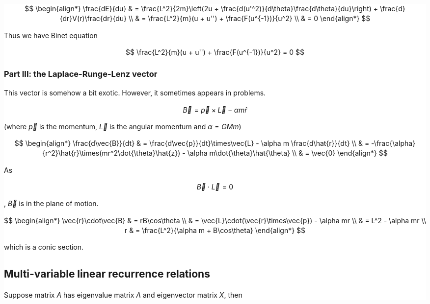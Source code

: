 $$
\begin{align*}
  \frac{dE}{du} & = \frac{L^2}{2m}\left(2u + \frac{d(u'^2)}{d\theta}\frac{d\theta}{du}\right) + \frac{d}{dr}V(r)\frac{dr}{du} \\
  & = \frac{L^2}{m}(u + u'') + \frac{F(u^{-1})}{u^2} \\
  & = 0
\end{align*}
$$

Thus we have Binet equation

$$
\frac{L^2}{m}(u + u'') + \frac{F(u^{-1})}{u^2} = 0
$$

### Part III: the Laplace-Runge-Lenz vector

This vector is somehow a bit exotic. However, it sometimes appears in problems.

$$
\vec{B} = \vec{p}\times\vec{L} - \alpha m\hat{r}
$$

(where $\vec{p}$ is the momentum, $\vec{L}$ is the angular momentum and $\alpha = GMm$)

$$
\begin{align*}
  \frac{d\vec{B}}{dt} & = \frac{d\vec{p}}{dt}\times\vec{L} - \alpha m \frac{d\hat{r}}{dt} \\
  & = -\frac{\alpha}{r^2}\hat{r}\times(mr^2\dot{\theta}\hat{z}) - \alpha m\dot{\theta}\hat{\theta} \\
  & = \vec{0}
\end{align*}
$$

As

$$
\vec{B}\cdot\vec{L} = 0
$$

, $\vec{B}$ is in the plane of motion.

$$
\begin{align*}
  \vec{r}\cdot\vec{B} & = rB\cos\theta \\
  & = \vec{L}\cdot(\vec{r}\times\vec{p}) - \alpha mr \\
  & = L^2 - \alpha mr \\
  r & = \frac{L^2}{\alpha m + B\cos\theta}
\end{align*}
$$

which is a conic section.

## Multi-variable linear recurrence relations

Suppose matrix $A$ has eigenvalue matrix $\Lambda$ and eigenvector matrix $X$, then
